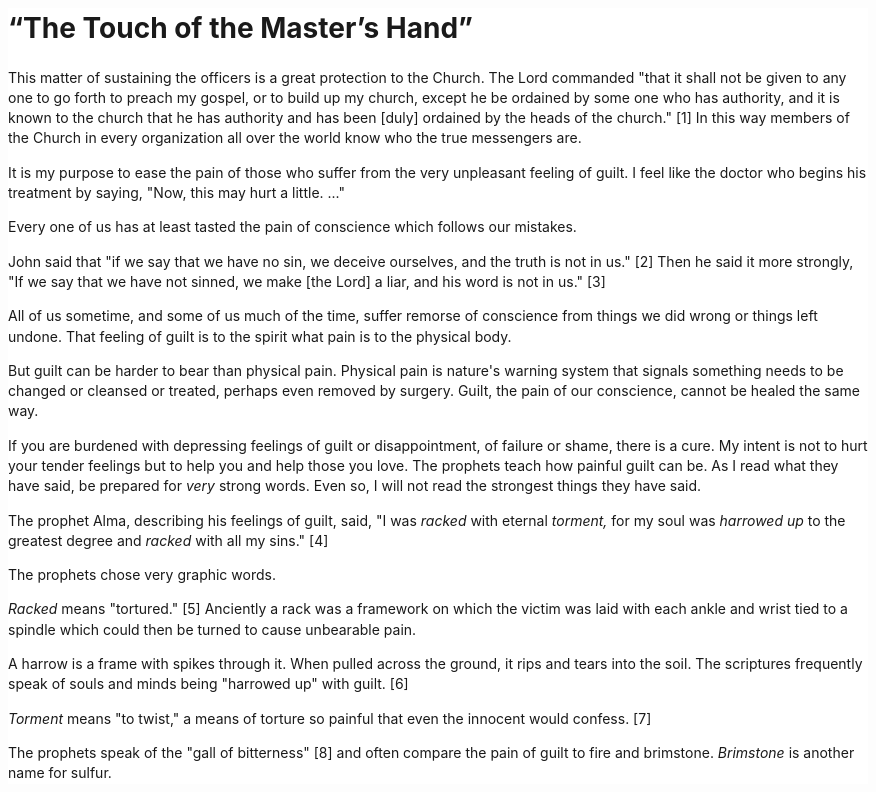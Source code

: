 # “The Touch of the Master’s Hand”

This matter of sustaining the officers is a great protection to the Church.
The Lord commanded "that it shall not be given to any one to go forth to
preach my gospel, or to build up my church, except he be ordained by some one
who has authority, and it is known to the church that he has authority and has
been [duly] ordained by the heads of the church." [1]  In this way members of
the Church in every organization all over the world know who the true
messengers are.

It is my purpose to ease the pain of those who suffer from the very unpleasant
feeling of guilt. I feel like the doctor who begins his treatment by saying,
"Now, this may hurt a little. ..."

Every one of us has at least tasted the pain of conscience which follows our
mistakes.

John said that "if we say that we have no sin, we deceive ourselves, and the
truth is not in us." [2]  Then he said it more strongly, "If we say that we
have not sinned, we make [the Lord] a liar, and his word is not in us." [3]

All of us sometime, and some of us much of the time, suffer remorse of
conscience from things we did wrong or things left undone. That feeling of
guilt is to the spirit what pain is to the physical body.

But guilt can be harder to bear than physical pain. Physical pain is nature's
warning system that signals something needs to be changed or cleansed or
treated, perhaps even removed by surgery. Guilt, the pain of our conscience,
cannot be healed the same way.

If you are burdened with depressing feelings of guilt or disappointment, of
failure or shame, there is a cure. My intent is not to hurt your tender
feelings but to help you and help those you love. The prophets teach how
painful guilt can be. As I read what they have said, be prepared for _very_
strong words. Even so, I will not read the strongest things they have said.

The prophet Alma, describing his feelings of guilt, said, "I was _racked_ with
eternal _torment,_ for my soul was _harrowed up_ to the greatest degree and
_racked_ with all my sins." [4]

The prophets chose very graphic words.

_Racked_ means "tortured." [5]  Anciently a rack was a framework on which the
victim was laid with each ankle and wrist tied to a spindle which could then
be turned to cause unbearable pain.

A harrow is a frame with spikes through it. When pulled across the ground, it
rips and tears into the soil. The scriptures frequently speak of souls and
minds being "harrowed up" with guilt. [6]

_Torment_ means "to twist," a means of torture so painful that even the
innocent would confess. [7]

The prophets speak of the "gall of bitterness" [8]  and often compare the pain
of guilt to fire and brimstone. _Brimstone_ is another name for sulfur.
